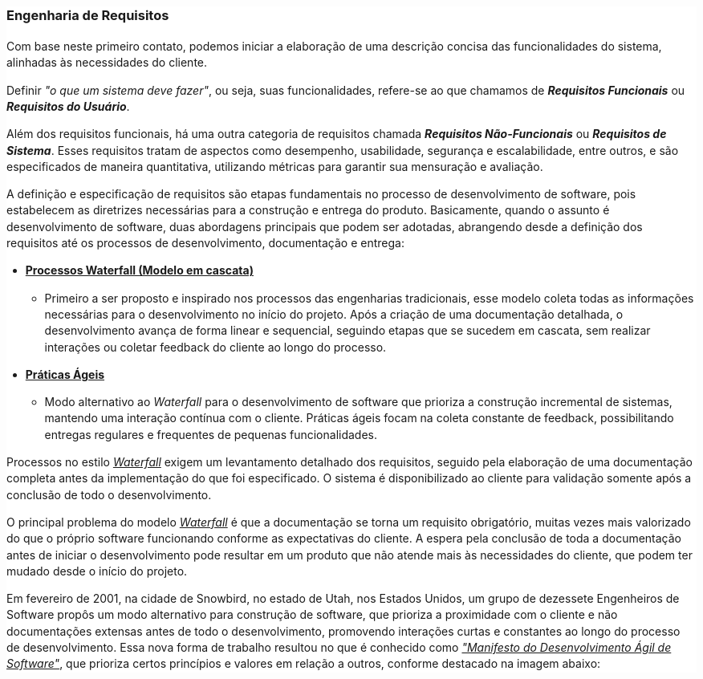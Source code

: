 ### **Engenharia de Requisitos**

Com base neste primeiro contato, podemos iniciar a elaboração de uma descrição concisa das funcionalidades do sistema, alinhadas às necessidades do cliente.

Definir _"o que um sistema deve fazer"_, ou seja, suas funcionalidades, refere-se ao que chamamos de **_Requisitos Funcionais_** ou **_Requisitos do Usuário_**. 

Além dos requisitos funcionais, há uma outra categoria de requisitos chamada **_Requisitos Não-Funcionais_** ou **_Requisitos de Sistema_**. Esses requisitos tratam de aspectos como desempenho, usabilidade, segurança e escalabilidade, entre outros, e são especificados de maneira quantitativa, utilizando métricas para garantir sua mensuração e avaliação.

A definição e especificação de requisitos são etapas fundamentais no processo de desenvolvimento de software, pois estabelecem as diretrizes necessárias para a construção e entrega do produto. Basicamente, quando o assunto é desenvolvimento de software, duas abordagens principais que podem ser adotadas, abrangendo desde a definição dos requisitos até os processos de desenvolvimento, documentação e entrega:

- **[Processos Waterfall (Modelo em cascata)](https://pt.wikipedia.org/wiki/Modelo_em_cascata)**
    - Primeiro a ser proposto e inspirado nos processos das engenharias tradicionais, esse modelo coleta todas as informações necessárias para o desenvolvimento no início do projeto. Após a criação de uma documentação detalhada, o desenvolvimento avança de forma linear e sequencial, seguindo etapas que se sucedem em cascata, sem realizar interações ou coletar feedback do cliente ao longo do processo.
    
- **[Práticas Ágeis](https://pt.wikipedia.org/wiki/Desenvolvimento_%C3%A1gil_de_software)**
    - Modo alternativo ao _Waterfall_ para o desenvolvimento de software que prioriza a construção incremental de sistemas, mantendo uma interação contínua com o cliente. Práticas ágeis focam na coleta constante de feedback, possibilitando entregas regulares e frequentes de pequenas funcionalidades.

Processos no estilo _[Waterfall](https://pt.wikipedia.org/wiki/Modelo_em_cascata)_ exigem um levantamento detalhado dos requisitos, seguido pela elaboração de uma documentação completa antes da implementação do que foi especificado. O sistema é disponibilizado ao cliente para validação somente após a conclusão de todo o desenvolvimento.

O principal problema do modelo _[Waterfall](https://pt.wikipedia.org/wiki/Modelo_em_cascata)_ é que a documentação se torna um requisito obrigatório, muitas vezes mais valorizado do que o próprio software funcionando conforme as expectativas do cliente. A espera pela conclusão de toda a documentação antes de iniciar o desenvolvimento pode resultar em um produto que não atende mais às necessidades do cliente, que podem ter mudado desde o início do projeto.

Em fevereiro de 2001, na cidade de Snowbird, no estado de Utah, nos Estados Unidos, um grupo de dezessete Engenheiros de Software propôs um modo alternativo para construção de software, que prioriza a proximidade com o cliente e não documentações extensas antes de todo o desenvolvimento, promovendo interações curtas e constantes ao longo do processo de desenvolvimento. Essa nova forma de trabalho resultou no que é conhecido como _["Manifesto do Desenvolvimento Ágil de Software"](https://agilemanifesto.org/iso/ptbr/manifesto.html)_, que prioriza certos princípios e valores em relação a outros, conforme destacado na imagem abaixo:
